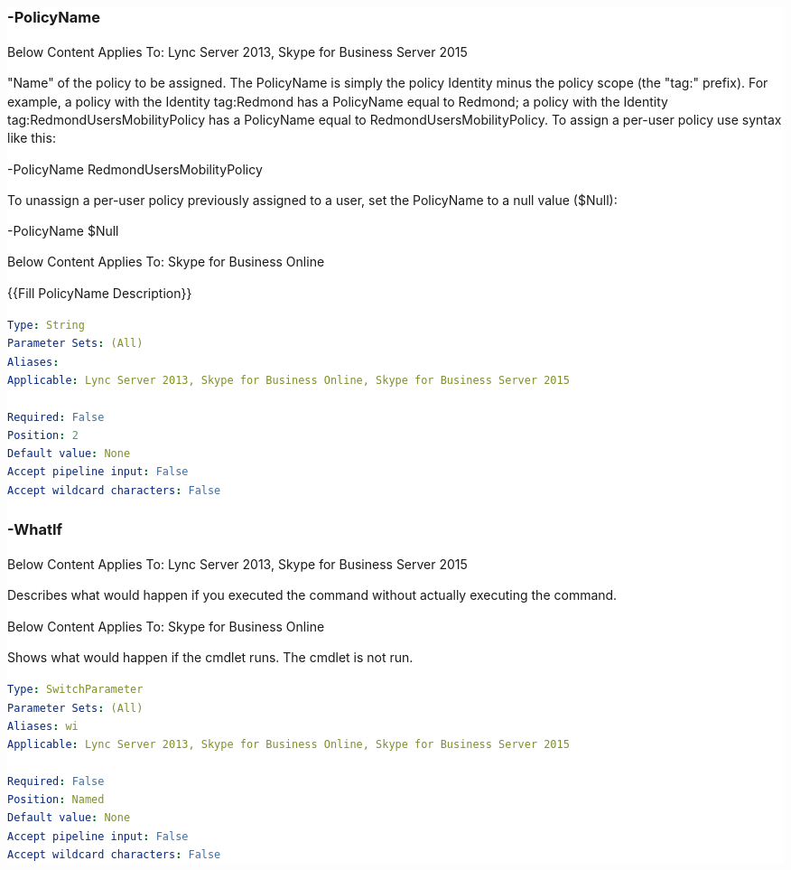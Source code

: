 ### -PolicyName
Below Content Applies To: Lync Server 2013, Skype for Business Server 2015

"Name" of the policy to be assigned.
The PolicyName is simply the policy Identity minus the policy scope (the "tag:" prefix).
For example, a policy with the Identity tag:Redmond has a PolicyName equal to Redmond; a policy with the Identity tag:RedmondUsersMobilityPolicy has a PolicyName equal to RedmondUsersMobilityPolicy.
To assign a per-user policy use syntax like this:

-PolicyName RedmondUsersMobilityPolicy

To unassign a per-user policy previously assigned to a user, set the PolicyName to a null value ($Null):

-PolicyName $Null



Below Content Applies To: Skype for Business Online

{{Fill PolicyName Description}}



```yaml
Type: String
Parameter Sets: (All)
Aliases: 
Applicable: Lync Server 2013, Skype for Business Online, Skype for Business Server 2015

Required: False
Position: 2
Default value: None
Accept pipeline input: False
Accept wildcard characters: False
```

### -WhatIf
Below Content Applies To: Lync Server 2013, Skype for Business Server 2015

Describes what would happen if you executed the command without actually executing the command.



Below Content Applies To: Skype for Business Online

Shows what would happen if the cmdlet runs.
The cmdlet is not run.



```yaml
Type: SwitchParameter
Parameter Sets: (All)
Aliases: wi
Applicable: Lync Server 2013, Skype for Business Online, Skype for Business Server 2015

Required: False
Position: Named
Default value: None
Accept pipeline input: False
Accept wildcard characters: False
```
